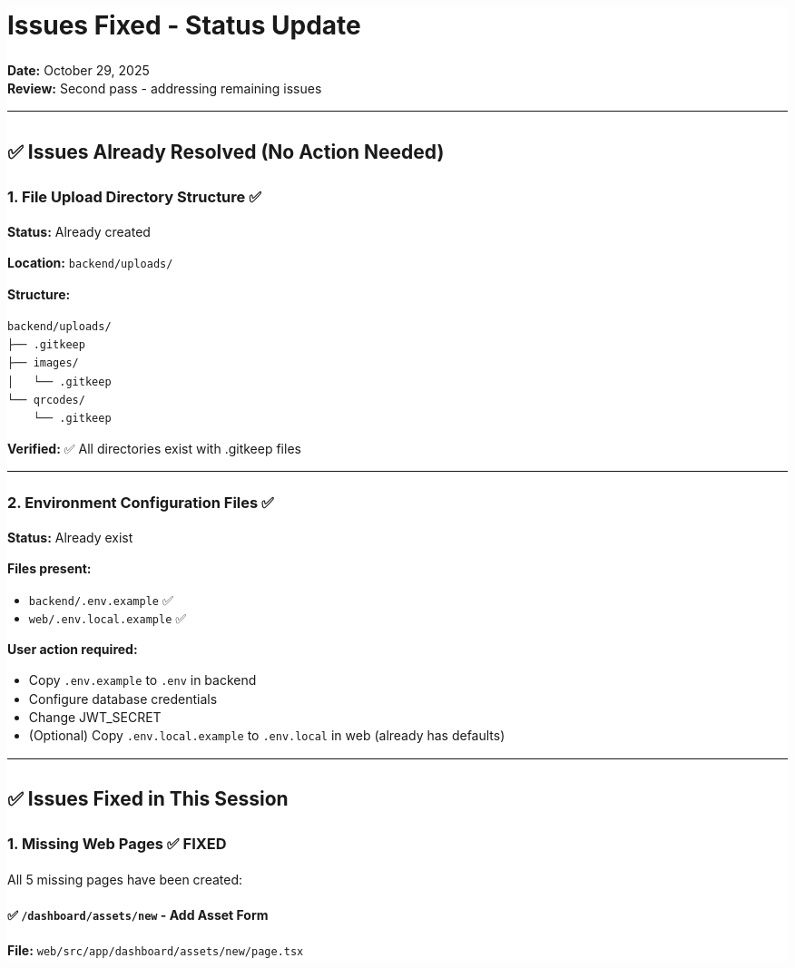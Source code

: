 # Issues Fixed - Status Update

**Date:** October 29, 2025  
**Review:** Second pass - addressing remaining issues

---

## ✅ Issues Already Resolved (No Action Needed)

### 1. File Upload Directory Structure ✅
**Status:** Already created

**Location:** `backend/uploads/`

**Structure:**
```
backend/uploads/
├── .gitkeep
├── images/
│   └── .gitkeep
└── qrcodes/
    └── .gitkeep
```

**Verified:** ✅ All directories exist with .gitkeep files

---

### 2. Environment Configuration Files ✅
**Status:** Already exist

**Files present:**
- `backend/.env.example` ✅
- `web/.env.local.example` ✅

**User action required:**
- Copy `.env.example` to `.env` in backend
- Configure database credentials
- Change JWT_SECRET
- (Optional) Copy `.env.local.example` to `.env.local` in web (already has defaults)

---

## ✅ Issues Fixed in This Session

### 1. Missing Web Pages ✅ **FIXED**

All 5 missing pages have been created:

#### ✅ `/dashboard/assets/new` - Add Asset Form
**File:** `web/src/app/dashboard/assets/new/page.tsx`
